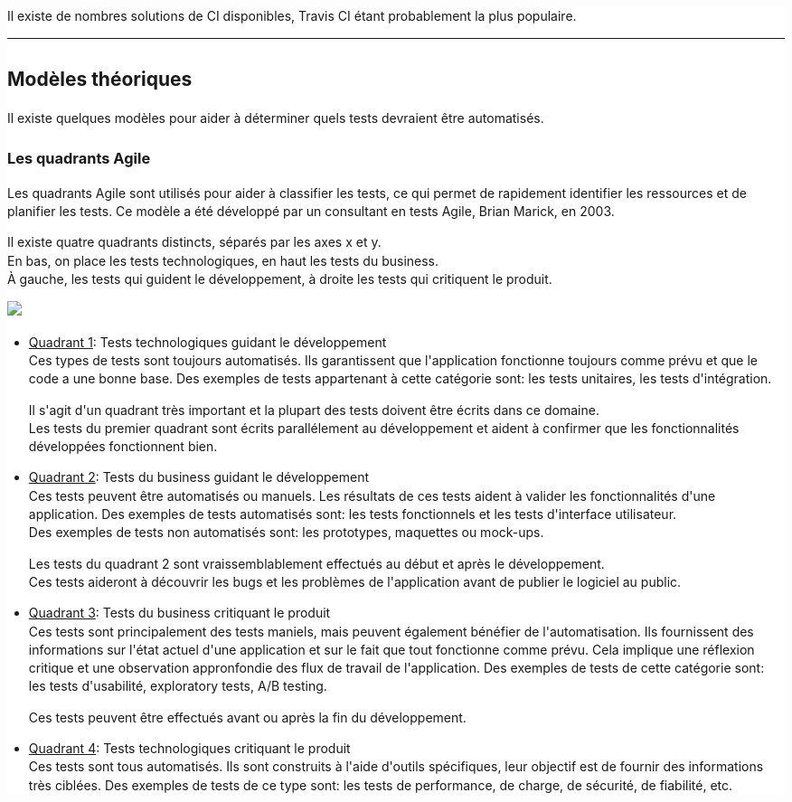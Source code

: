 Il existe de nombres solutions de CI disponibles, Travis CI étant probablement la plus populaire.

---

## Modèles théoriques

Il existe quelques modèles pour aider à déterminer quels tests devraient être automatisés.

### Les quadrants Agile

Les quadrants Agile sont utilisés pour aider à classifier les tests,
ce qui permet de rapidement identifier les ressources et de planifier les tests.
Ce modèle a été développé par un consultant en tests Agile, Brian Marick, en 2003.

Il existe quatre quadrants distincts, séparés par les axes x et y.  
En bas, on place les tests technologiques, en haut les tests du business.  
À gauche, les tests qui guident le développement, à droite les tests qui critiquent le produit.

![](https://i.imgur.com/boFf73B.png)

* <ins>Quadrant 1</ins>: Tests technologiques guidant le développement  
  Ces types de tests sont toujours automatisés.
  Ils garantissent que l'application fonctionne toujours comme prévu et que le code a une bonne base.
  Des exemples de tests appartenant à cette catégorie sont: les tests unitaires, les tests d'intégration.
  
  Il s'agit d'un quadrant très important et la plupart des tests doivent être écrits dans ce domaine.  
  Les tests du premier quadrant sont écrits parallélement au développement et aident à confirmer que les
  fonctionnalités développées fonctionnent bien.

* <ins>Quadrant 2</ins>: Tests du business guidant le développement  
  Ces tests peuvent être automatisés ou manuels.
  Les résultats de ces tests aident à valider les fonctionnalités d'une application.
  Des exemples de tests automatisés sont: les tests fonctionnels et les tests d'interface utilisateur.  
  Des exemples de tests non automatisés sont: les prototypes, maquettes ou mock-ups.

  Les tests du quadrant 2 sont vraissemblablement effectués au début et après le développement.  
  Ces tests aideront à découvrir les bugs et les problèmes de l'application avant de publier le logiciel au public.

* <ins>Quadrant 3</ins>: Tests du business critiquant le produit  
  Ces tests sont principalement des tests maniels, mais peuvent également bénéfier de l'automatisation.
  Ils fournissent des informations sur l'état actuel d'une application et sur le fait que tout fonctionne comme prévu.
  Cela implique une réflexion critique et une observation appronfondie des flux de travail de l'application.
  Des exemples de tests de cette catégorie sont: les tests d'usabilité, exploratory tests, A/B testing.
  
  Ces tests peuvent être effectués avant ou après la fin du développement.

* <ins>Quadrant 4</ins>: Tests technologiques critiquant le produit  
  Ces tests sont tous automatisés.
  Ils sont construits à l'aide d'outils spécifiques, leur objectif est de fournir des informations très ciblées.
  Des exemples de tests de ce type sont: les tests de performance, de charge, de sécurité, de fiabilité, etc.
